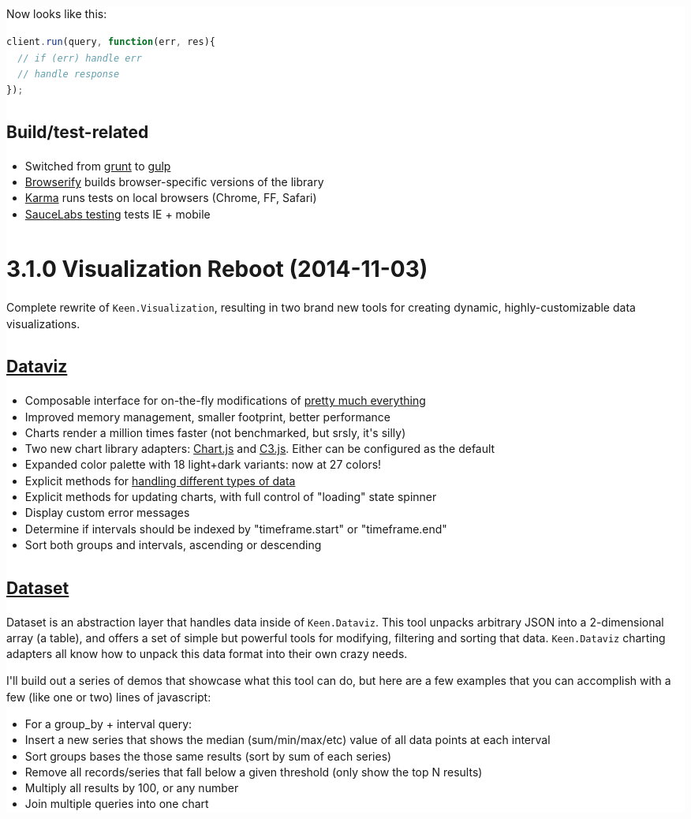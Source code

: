 Now looks like this:

```javascript
client.run(query, function(err, res){
  // if (err) handle err
  // handle response
});
```

## Build/test-related

* Switched from [grunt](http://gruntjs.com/) to [gulp](http://gulpjs.com/)
* [Browserify](http://browserify.org/) builds browser-specific versions of the library
* [Karma](http://karma-runner.github.io/) runs tests on local browsers (Chrome, FF, Safari)
* [SauceLabs testing](https://saucelabs.com/u/keenlabs) tests IE + mobile


<a name="3.1.0"></a>
# 3.1.0 Visualization Reboot (2014-11-03)

Complete rewrite of `Keen.Visualization`, resulting in two brand new tools for creating dynamic, highly-customizable data visualizations.

## [Dataviz](https://github.com/keenlabs/keen-js/tree/master/src/dataviz)

* Composable interface for on-the-fly modifications of [pretty much everything](https://github.com/keenlabs/keen-js/tree/master/src/dataviz)
* Improved memory management, smaller footprint, better performance
* Charts render a million times faster (not benchmarked, but srsly, it's silly)
* Two new chart library adapters: [Chart.js](http://www.chartjs.org/) and [C3.js](http://c3js.org/). Either can be configured as the default
* Expanded color palette with 18 light+dark variants: now at 27 colors!
* Explicit methods for [handling different types of data](https://github.com/keenlabs/keen-js/tree/clean-viz/src/dataviz#data-handling)
* Explicit methods for updating charts, with full control of "loading" state spinner
* Display custom error messages
* Determine if intervals should be indexed by "timeframe.start" or "timeframe.end"
* Sort both groups and intervals, ascending or descending

## [Dataset](https://github.com/keenlabs/keen-js/tree/master/src/dataset)

Dataset is an abstraction layer that handles data inside of `Keen.Dataviz`. This tool unpacks arbitrary JSON into a 2-dimensional array (a table), and offers a set of simple but powerful tools for modifying, filtering and sorting that data. `Keen.Dataviz` charting adapters all know how to unpack this data format into their own crazy needs.

I'll build out a series of demos that showcase what this tool can do, but here are a few examples that you can accomplish with a few (like one or two) lines of javascript:

* For a group_by + interval query:
* Insert a new series that shows the median (sum/min/max/etc) value of all data points at each interval
* Sort groups bases the those same results (sort by sum of each series)
* Remove all records/series that fall below a given threshold (only show the top N results)
* Multiply all results by 100, or any number
* Join multiple queries into one chart
